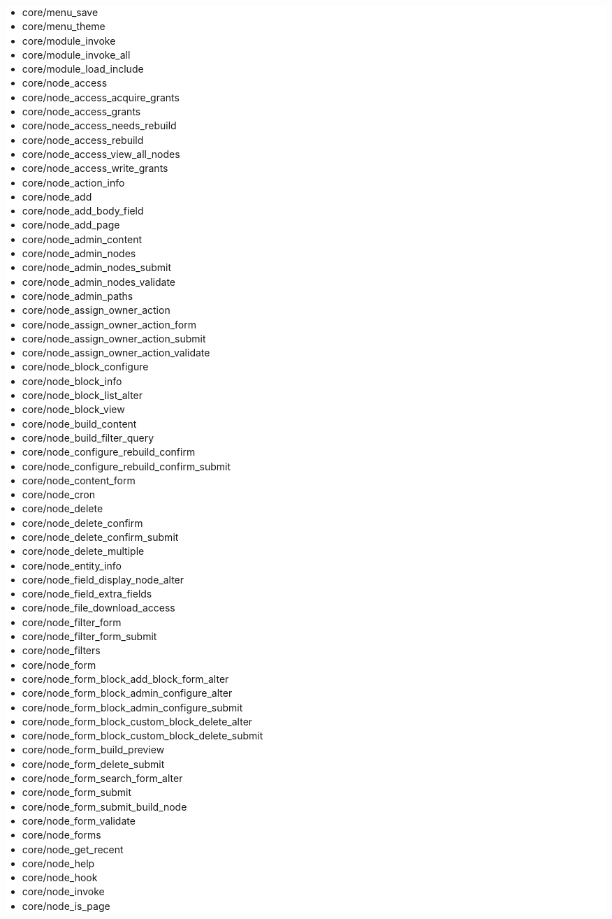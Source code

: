 * core/menu_save
* core/menu_theme
* core/module_invoke
* core/module_invoke_all
* core/module_load_include
* core/node_access
* core/node_access_acquire_grants
* core/node_access_grants
* core/node_access_needs_rebuild
* core/node_access_rebuild
* core/node_access_view_all_nodes
* core/node_access_write_grants
* core/node_action_info
* core/node_add
* core/node_add_body_field
* core/node_add_page
* core/node_admin_content
* core/node_admin_nodes
* core/node_admin_nodes_submit
* core/node_admin_nodes_validate
* core/node_admin_paths
* core/node_assign_owner_action
* core/node_assign_owner_action_form
* core/node_assign_owner_action_submit
* core/node_assign_owner_action_validate
* core/node_block_configure
* core/node_block_info
* core/node_block_list_alter
* core/node_block_view
* core/node_build_content
* core/node_build_filter_query
* core/node_configure_rebuild_confirm
* core/node_configure_rebuild_confirm_submit
* core/node_content_form
* core/node_cron
* core/node_delete
* core/node_delete_confirm
* core/node_delete_confirm_submit
* core/node_delete_multiple
* core/node_entity_info
* core/node_field_display_node_alter
* core/node_field_extra_fields
* core/node_file_download_access
* core/node_filter_form
* core/node_filter_form_submit
* core/node_filters
* core/node_form
* core/node_form_block_add_block_form_alter
* core/node_form_block_admin_configure_alter
* core/node_form_block_admin_configure_submit
* core/node_form_block_custom_block_delete_alter
* core/node_form_block_custom_block_delete_submit
* core/node_form_build_preview
* core/node_form_delete_submit
* core/node_form_search_form_alter
* core/node_form_submit
* core/node_form_submit_build_node
* core/node_form_validate
* core/node_forms
* core/node_get_recent
* core/node_help
* core/node_hook
* core/node_invoke
* core/node_is_page